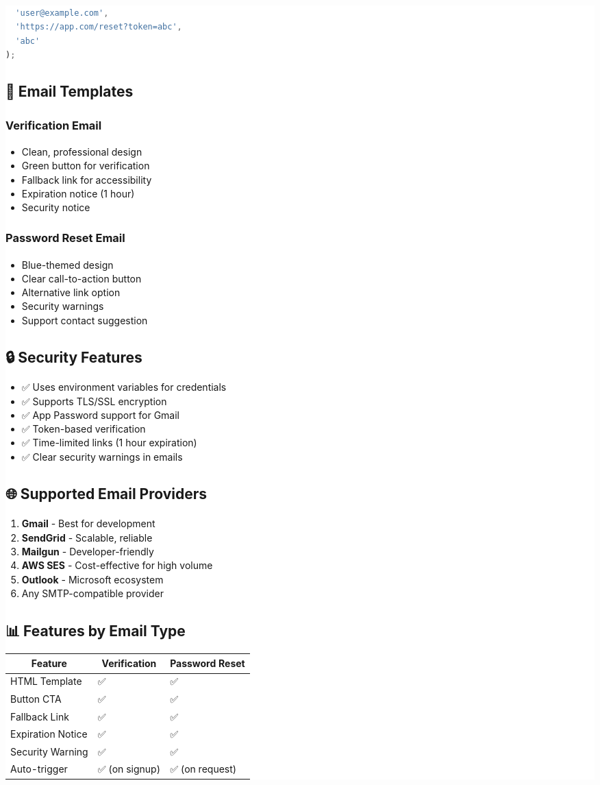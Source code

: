 ```typescript
  'user@example.com',
  'https://app.com/reset?token=abc',
  'abc'
);
```

## 📧 Email Templates

### Verification Email
- Clean, professional design
- Green button for verification
- Fallback link for accessibility
- Expiration notice (1 hour)
- Security notice

### Password Reset Email
- Blue-themed design
- Clear call-to-action button
- Alternative link option
- Security warnings
- Support contact suggestion

## 🔒 Security Features

- ✅ Uses environment variables for credentials
- ✅ Supports TLS/SSL encryption
- ✅ App Password support for Gmail
- ✅ Token-based verification
- ✅ Time-limited links (1 hour expiration)
- ✅ Clear security warnings in emails

## 🌐 Supported Email Providers

1. **Gmail** - Best for development
2. **SendGrid** - Scalable, reliable
3. **Mailgun** - Developer-friendly
4. **AWS SES** - Cost-effective for high volume
5. **Outlook** - Microsoft ecosystem
6. Any SMTP-compatible provider

## 📊 Features by Email Type

| Feature | Verification | Password Reset |
|---------|-------------|----------------|
| HTML Template | ✅ | ✅ |
| Button CTA | ✅ | ✅ |
| Fallback Link | ✅ | ✅ |
| Expiration Notice | ✅ | ✅ |
| Security Warning | ✅ | ✅ |
| Auto-trigger | ✅ (on signup) | ✅ (on request) |
